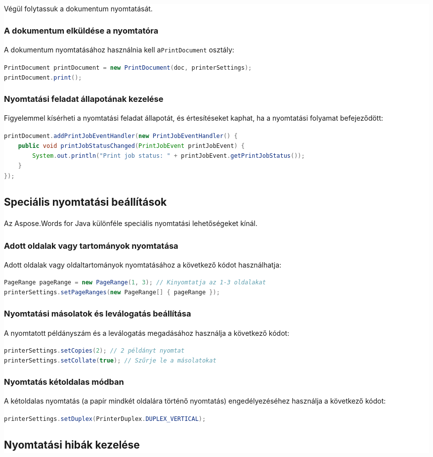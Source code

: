 Végül folytassuk a dokumentum nyomtatását.

### A dokumentum elküldése a nyomtatóra

 A dokumentum nyomtatásához használnia kell a`PrintDocument` osztály:

```java
PrintDocument printDocument = new PrintDocument(doc, printerSettings);
printDocument.print();
```

### Nyomtatási feladat állapotának kezelése

Figyelemmel kísérheti a nyomtatási feladat állapotát, és értesítéseket kaphat, ha a nyomtatási folyamat befejeződött:

```java
printDocument.addPrintJobEventHandler(new PrintJobEventHandler() {
    public void printJobStatusChanged(PrintJobEvent printJobEvent) {
        System.out.println("Print job status: " + printJobEvent.getPrintJobStatus());
    }
});
```

## Speciális nyomtatási beállítások

Az Aspose.Words for Java különféle speciális nyomtatási lehetőségeket kínál.

### Adott oldalak vagy tartományok nyomtatása

Adott oldalak vagy oldaltartományok nyomtatásához a következő kódot használhatja:

```java
PageRange pageRange = new PageRange(1, 3); // Kinyomtatja az 1-3 oldalakat
printerSettings.setPageRanges(new PageRange[] { pageRange });
```

### Nyomtatási másolatok és leválogatás beállítása

A nyomtatott példányszám és a leválogatás megadásához használja a következő kódot:

```java
printerSettings.setCopies(2); // 2 példányt nyomtat
printerSettings.setCollate(true); // Szűrje le a másolatokat
```

### Nyomtatás kétoldalas módban

A kétoldalas nyomtatás (a papír mindkét oldalára történő nyomtatás) engedélyezéséhez használja a következő kódot:

```java
printerSettings.setDuplex(PrinterDuplex.DUPLEX_VERTICAL);
```

## Nyomtatási hibák kezelése
